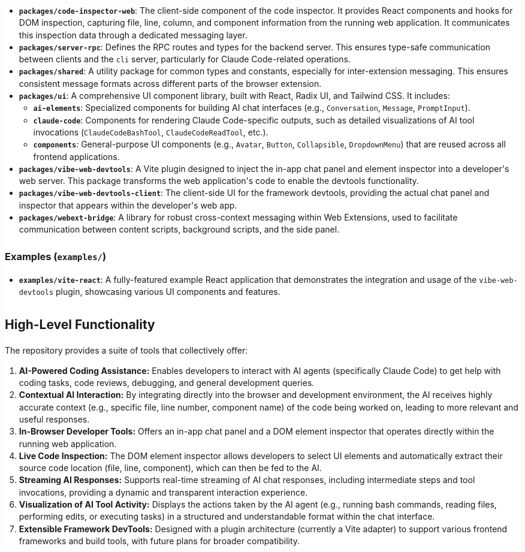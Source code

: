 *   **`packages/code-inspector-web`**: The client-side component of the code inspector. It provides React components and hooks for DOM inspection, capturing file, line, column, and component information from the running web application. It communicates this inspection data through a dedicated messaging layer.
*   **`packages/server-rpc`**: Defines the RPC routes and types for the backend server. This ensures type-safe communication between clients and the `cli` server, particularly for Claude Code-related operations.
*   **`packages/shared`**: A utility package for common types and constants, especially for inter-extension messaging. This ensures consistent message formats across different parts of the browser extension.
*   **`packages/ui`**: A comprehensive UI component library, built with React, Radix UI, and Tailwind CSS. It includes:
    *   **`ai-elements`**: Specialized components for building AI chat interfaces (e.g., `Conversation`, `Message`, `PromptInput`).
    *   **`claude-code`**: Components for rendering Claude Code-specific outputs, such as detailed visualizations of AI tool invocations (`ClaudeCodeBashTool`, `ClaudeCodeReadTool`, etc.).
    *   **`components`**: General-purpose UI components (e.g., `Avatar`, `Button`, `Collapsible`, `DropdownMenu`) that are reused across all frontend applications.
*   **`packages/vibe-web-devtools`**: A Vite plugin designed to inject the in-app chat panel and element inspector into a developer's web server. This package transforms the web application's code to enable the devtools functionality.
*   **`packages/vibe-web-devtools-client`**: The client-side UI for the framework devtools, providing the actual chat panel and inspector that appears within the developer's web app.
*   **`packages/webext-bridge`**: A library for robust cross-context messaging within Web Extensions, used to facilitate communication between content scripts, background scripts, and the side panel.

### Examples (`examples/`)

*   **`examples/vite-react`**: A fully-featured example React application that demonstrates the integration and usage of the `vibe-web-devtools` plugin, showcasing various UI components and features.

## High-Level Functionality

The repository provides a suite of tools that collectively offer:

1.  **AI-Powered Coding Assistance:** Enables developers to interact with AI agents (specifically Claude Code) to get help with coding tasks, code reviews, debugging, and general development queries.
2.  **Contextual AI Interaction:** By integrating directly into the browser and development environment, the AI receives highly accurate context (e.g., specific file, line number, component name) of the code being worked on, leading to more relevant and useful responses.
3.  **In-Browser Developer Tools:** Offers an in-app chat panel and a DOM element inspector that operates directly within the running web application.
4.  **Live Code Inspection:** The DOM element inspector allows developers to select UI elements and automatically extract their source code location (file, line, component), which can then be fed to the AI.
5.  **Streaming AI Responses:** Supports real-time streaming of AI chat responses, including intermediate steps and tool invocations, providing a dynamic and transparent interaction experience.
6.  **Visualization of AI Tool Activity:** Displays the actions taken by the AI agent (e.g., running bash commands, reading files, performing edits, or executing tasks) in a structured and understandable format within the chat interface.
7.  **Extensible Framework DevTools:** Designed with a plugin architecture (currently a Vite adapter) to support various frontend frameworks and build tools, with future plans for broader compatibility.
